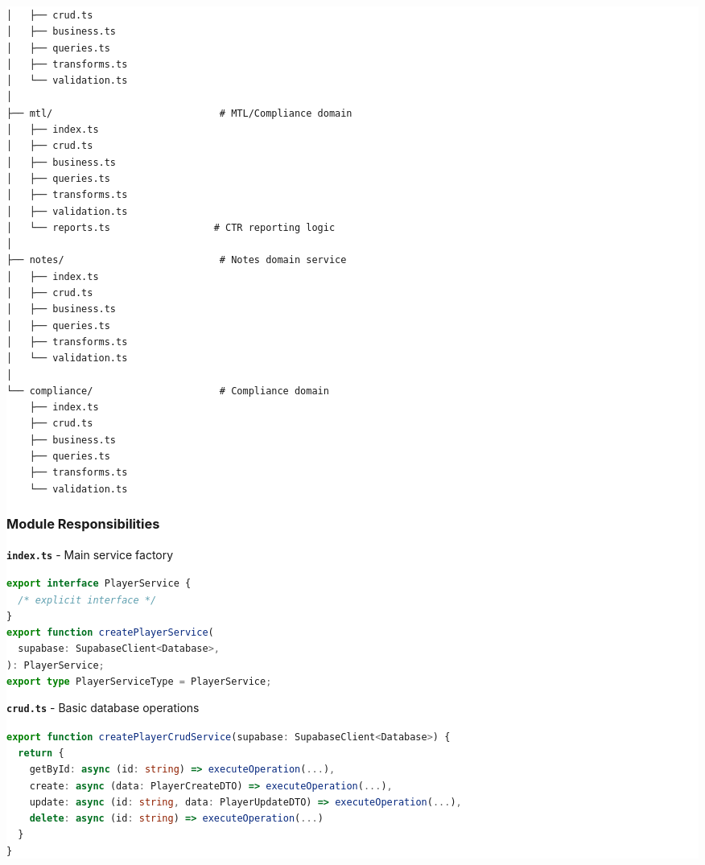 ```
│   ├── crud.ts
│   ├── business.ts
│   ├── queries.ts
│   ├── transforms.ts
│   └── validation.ts
│
├── mtl/                             # MTL/Compliance domain
│   ├── index.ts
│   ├── crud.ts
│   ├── business.ts
│   ├── queries.ts
│   ├── transforms.ts
│   ├── validation.ts
│   └── reports.ts                  # CTR reporting logic
│
├── notes/                           # Notes domain service
│   ├── index.ts
│   ├── crud.ts
│   ├── business.ts
│   ├── queries.ts
│   ├── transforms.ts
│   └── validation.ts
│
└── compliance/                      # Compliance domain
    ├── index.ts
    ├── crud.ts
    ├── business.ts
    ├── queries.ts
    ├── transforms.ts
    └── validation.ts
```

### Module Responsibilities

**`index.ts`** - Main service factory

```typescript
export interface PlayerService {
  /* explicit interface */
}
export function createPlayerService(
  supabase: SupabaseClient<Database>,
): PlayerService;
export type PlayerServiceType = PlayerService;
```

**`crud.ts`** - Basic database operations

```typescript
export function createPlayerCrudService(supabase: SupabaseClient<Database>) {
  return {
    getById: async (id: string) => executeOperation(...),
    create: async (data: PlayerCreateDTO) => executeOperation(...),
    update: async (id: string, data: PlayerUpdateDTO) => executeOperation(...),
    delete: async (id: string) => executeOperation(...)
  }
}
```
